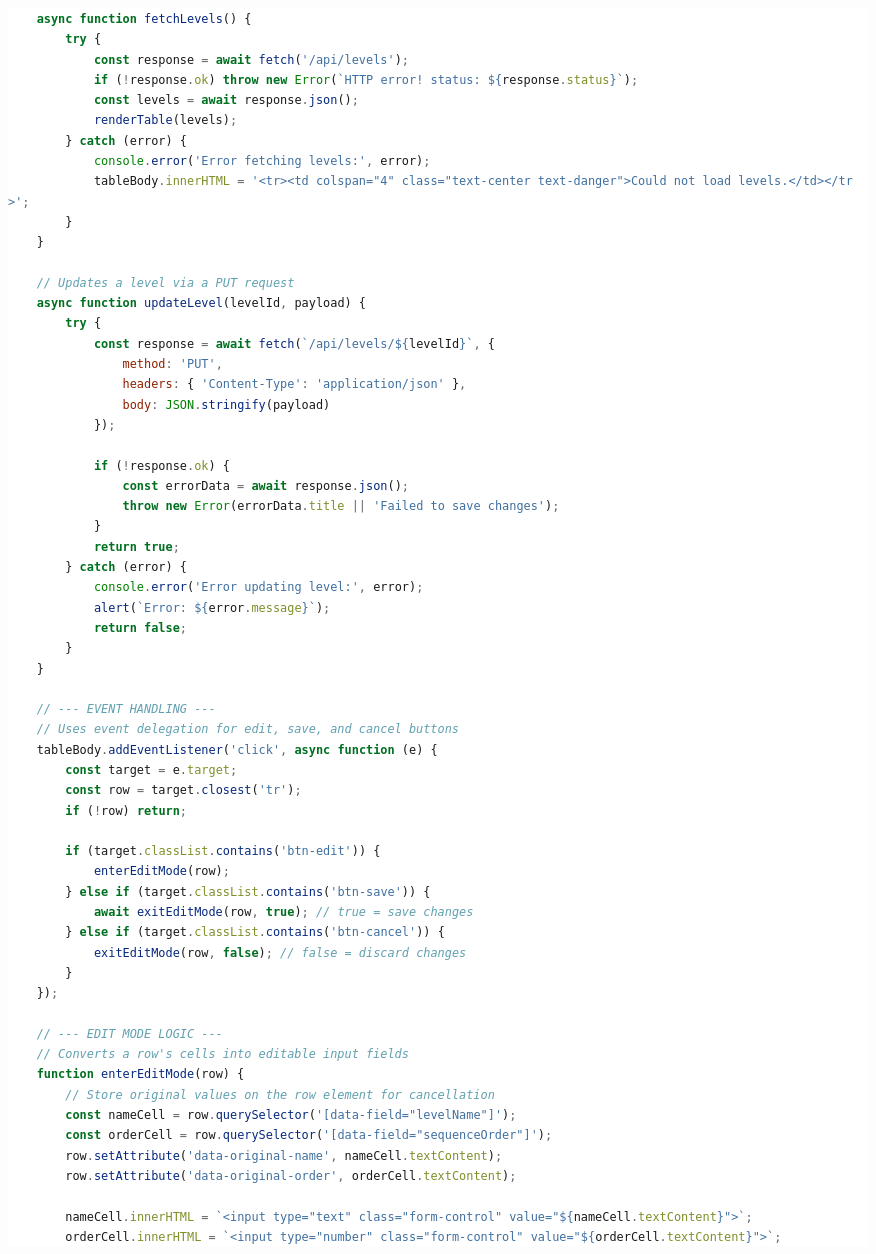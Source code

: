 ```javascript
    async function fetchLevels() {
        try {
            const response = await fetch('/api/levels');
            if (!response.ok) throw new Error(`HTTP error! status: ${response.status}`);
            const levels = await response.json();
            renderTable(levels);
        } catch (error) {
            console.error('Error fetching levels:', error);
            tableBody.innerHTML = '<tr><td colspan="4" class="text-center text-danger">Could not load levels.</td></tr>';
        }
    }

    // Updates a level via a PUT request
    async function updateLevel(levelId, payload) {
        try {
            const response = await fetch(`/api/levels/${levelId}`, {
                method: 'PUT',
                headers: { 'Content-Type': 'application/json' },
                body: JSON.stringify(payload)
            });

            if (!response.ok) {
                const errorData = await response.json();
                throw new Error(errorData.title || 'Failed to save changes');
            }
            return true;
        } catch (error) {
            console.error('Error updating level:', error);
            alert(`Error: ${error.message}`);
            return false;
        }
    }
    
    // --- EVENT HANDLING ---
    // Uses event delegation for edit, save, and cancel buttons
    tableBody.addEventListener('click', async function (e) {
        const target = e.target;
        const row = target.closest('tr');
        if (!row) return;

        if (target.classList.contains('btn-edit')) {
            enterEditMode(row);
        } else if (target.classList.contains('btn-save')) {
            await exitEditMode(row, true); // true = save changes
        } else if (target.classList.contains('btn-cancel')) {
            exitEditMode(row, false); // false = discard changes
        }
    });

    // --- EDIT MODE LOGIC ---
    // Converts a row's cells into editable input fields
    function enterEditMode(row) {
        // Store original values on the row element for cancellation
        const nameCell = row.querySelector('[data-field="levelName"]');
        const orderCell = row.querySelector('[data-field="sequenceOrder"]');
        row.setAttribute('data-original-name', nameCell.textContent);
        row.setAttribute('data-original-order', orderCell.textContent);
        
        nameCell.innerHTML = `<input type="text" class="form-control" value="${nameCell.textContent}">`;
        orderCell.innerHTML = `<input type="number" class="form-control" value="${orderCell.textContent}">`;
```